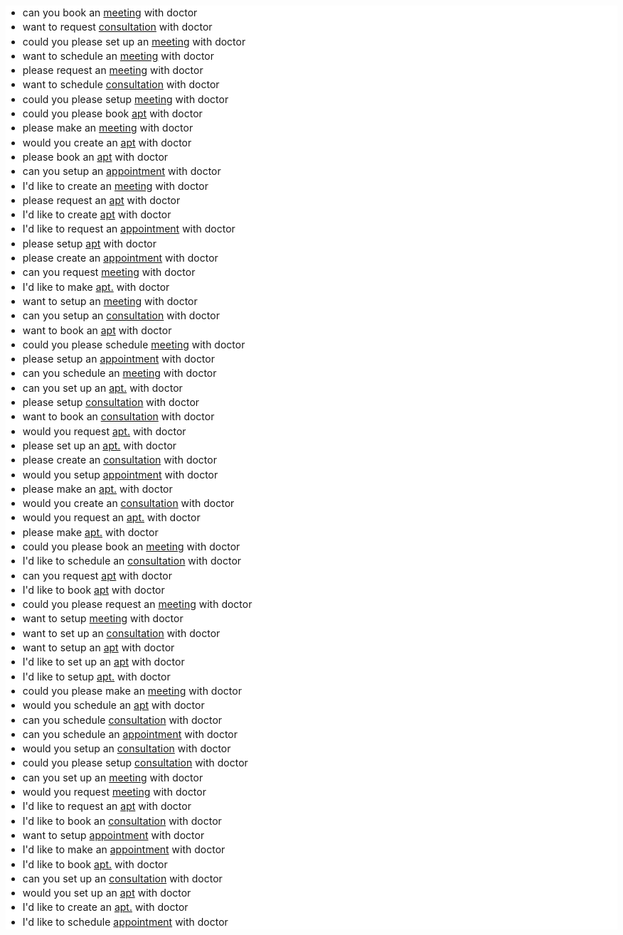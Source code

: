 - can you book an [meeting](appointment) with doctor
- want to request [consultation](appointment) with doctor
- could you please set up an [meeting](appointment) with doctor
- want to schedule an [meeting](appointment) with doctor
- please request an [meeting](appointment) with doctor
- want to schedule [consultation](appointment) with doctor
- could you please setup [meeting](appointment) with doctor
- could you please book [apt](appointment) with doctor
- please make an [meeting](appointment) with doctor
- would you create an [apt](appointment) with doctor
- please book an [apt](appointment) with doctor
- can you setup an [appointment](appointment) with doctor
- I'd like to create an [meeting](appointment) with doctor
- please request an [apt](appointment) with doctor
- I'd like to create [apt](appointment) with doctor
- I'd like to request an [appointment](appointment) with doctor
- please setup [apt](appointment) with doctor
- please create an [appointment](appointment) with doctor
- can you request [meeting](appointment) with doctor
- I'd like to make [apt.](appointment) with doctor
- want to setup an [meeting](appointment) with doctor
- can you setup an [consultation](appointment) with doctor
- want to book an [apt](appointment) with doctor
- could you please schedule [meeting](appointment) with doctor
- please setup an [appointment](appointment) with doctor
- can you schedule an [meeting](appointment) with doctor
- can you set up an [apt.](appointment) with doctor
- please setup [consultation](appointment) with doctor
- want to book an [consultation](appointment) with doctor
- would you request [apt.](appointment) with doctor
- please set up an [apt.](appointment) with doctor
- please create an [consultation](appointment) with doctor
- would you setup [appointment](appointment) with doctor
- please make an [apt.](appointment) with doctor
- would you create an [consultation](appointment) with doctor
- would you request an [apt.](appointment) with doctor
- please make [apt.](appointment) with doctor
- could you please book an [meeting](appointment) with doctor
- I'd like to schedule an [consultation](appointment) with doctor
- can you request [apt](appointment) with doctor
- I'd like to book [apt](appointment) with doctor
- could you please request an [meeting](appointment) with doctor
- want to setup [meeting](appointment) with doctor
- want to set up an [consultation](appointment) with doctor
- want to setup an [apt](appointment) with doctor
- I'd like to set up an [apt](appointment) with doctor
- I'd like to setup [apt.](appointment) with doctor
- could you please make an [meeting](appointment) with doctor
- would you schedule an [apt](appointment) with doctor
- can you schedule [consultation](appointment) with doctor
- can you schedule an [appointment](appointment) with doctor
- would you setup an [consultation](appointment) with doctor
- could you please setup [consultation](appointment) with doctor
- can you set up an [meeting](appointment) with doctor
- would you request [meeting](appointment) with doctor
- I'd like to request an [apt](appointment) with doctor
- I'd like to book an [consultation](appointment) with doctor
- want to setup [appointment](appointment) with doctor
- I'd like to make an [appointment](appointment) with doctor
- I'd like to book [apt.](appointment) with doctor
- can you set up an [consultation](appointment) with doctor
- would you set up an [apt](appointment) with doctor
- I'd like to create an [apt.](appointment) with doctor
- I'd like to schedule [appointment](appointment) with doctor